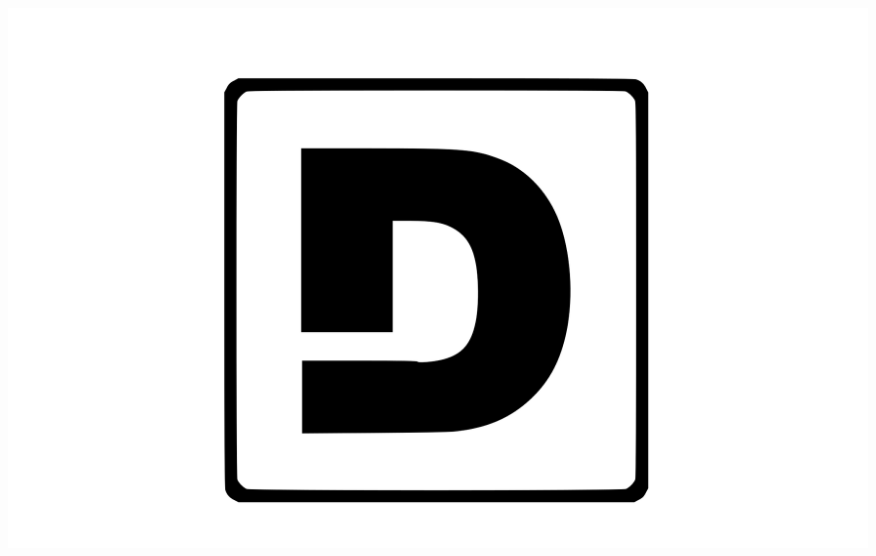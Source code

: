 
<br/>
<p align="center">
  <a href="https://github.com/InBinaryWorld/DiplomaSystem">
    <img src="images/logo.png" alt="Logo" width="500" height="500">
  </a>
</p>
<div align="center">
